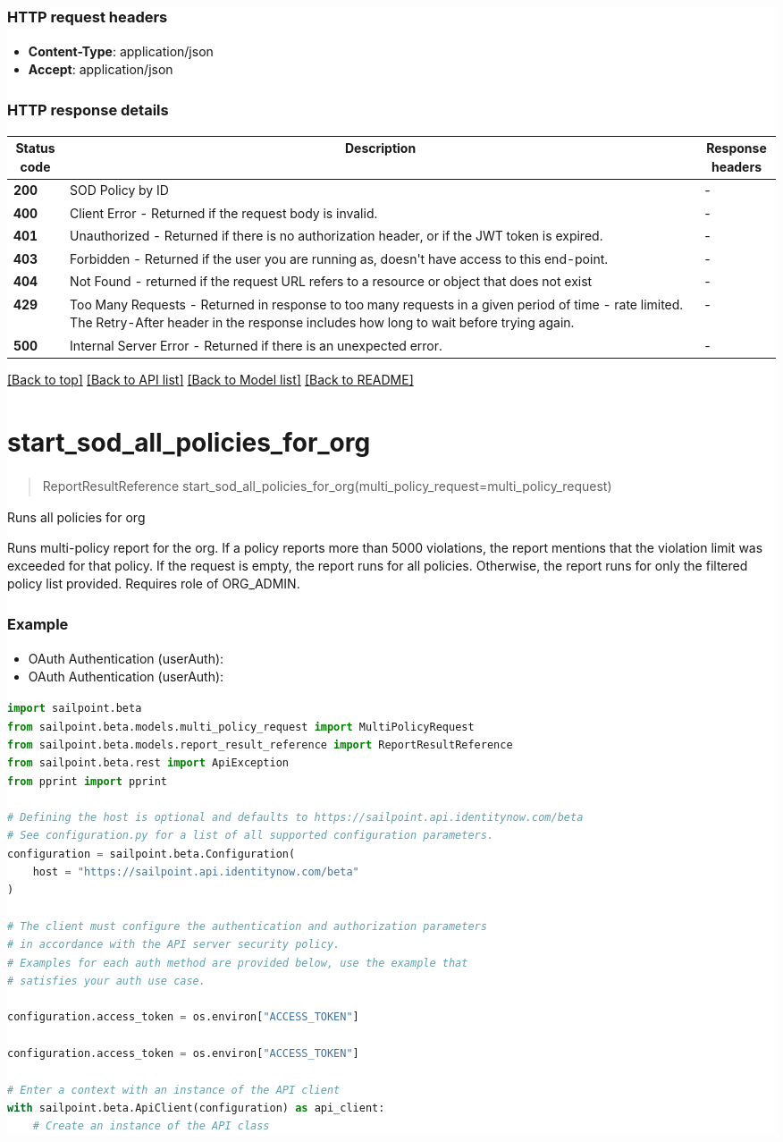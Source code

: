 ### HTTP request headers

 - **Content-Type**: application/json
 - **Accept**: application/json

### HTTP response details

| Status code | Description | Response headers |
|-------------|-------------|------------------|
**200** | SOD Policy by ID |  -  |
**400** | Client Error - Returned if the request body is invalid. |  -  |
**401** | Unauthorized - Returned if there is no authorization header, or if the JWT token is expired. |  -  |
**403** | Forbidden - Returned if the user you are running as, doesn&#39;t have access to this end-point. |  -  |
**404** | Not Found - returned if the request URL refers to a resource or object that does not exist |  -  |
**429** | Too Many Requests - Returned in response to too many requests in a given period of time - rate limited. The Retry-After header in the response includes how long to wait before trying again. |  -  |
**500** | Internal Server Error - Returned if there is an unexpected error. |  -  |

[[Back to top]](#) [[Back to API list]](../README.md#documentation-for-api-endpoints) [[Back to Model list]](../README.md#documentation-for-models) [[Back to README]](../README.md)

# **start_sod_all_policies_for_org**
> ReportResultReference start_sod_all_policies_for_org(multi_policy_request=multi_policy_request)

Runs all policies for org

Runs multi-policy report for the org. If a policy reports more than 5000 violations, the report mentions that the violation limit was exceeded for that policy. If the request is empty, the report runs for all policies. Otherwise, the report runs for only the filtered policy list provided. Requires role of ORG_ADMIN.

### Example

* OAuth Authentication (userAuth):
* OAuth Authentication (userAuth):

```python
import sailpoint.beta
from sailpoint.beta.models.multi_policy_request import MultiPolicyRequest
from sailpoint.beta.models.report_result_reference import ReportResultReference
from sailpoint.beta.rest import ApiException
from pprint import pprint

# Defining the host is optional and defaults to https://sailpoint.api.identitynow.com/beta
# See configuration.py for a list of all supported configuration parameters.
configuration = sailpoint.beta.Configuration(
    host = "https://sailpoint.api.identitynow.com/beta"
)

# The client must configure the authentication and authorization parameters
# in accordance with the API server security policy.
# Examples for each auth method are provided below, use the example that
# satisfies your auth use case.

configuration.access_token = os.environ["ACCESS_TOKEN"]

configuration.access_token = os.environ["ACCESS_TOKEN"]

# Enter a context with an instance of the API client
with sailpoint.beta.ApiClient(configuration) as api_client:
    # Create an instance of the API class
```